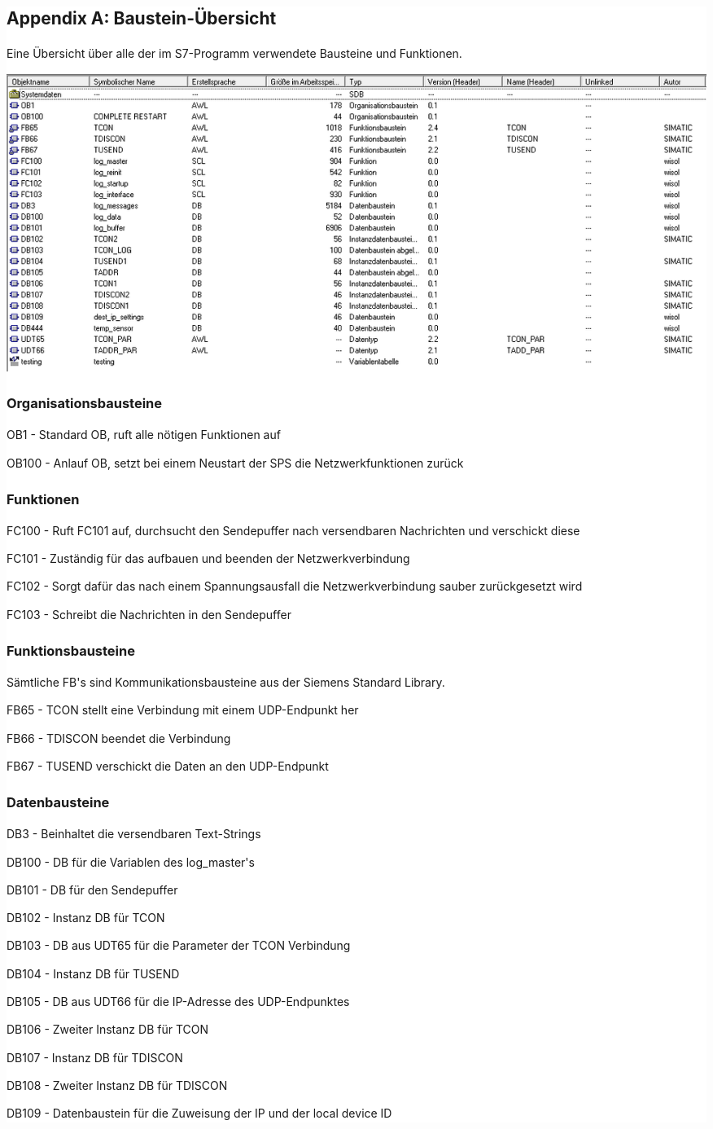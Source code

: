 

## Appendix A: Baustein-Übersicht

Eine Übersicht über alle der im S7-Programm verwendete Bausteine und Funktionen.

![Datenbausteine][dblist]

### Organisationsbausteine

OB1 - Standard OB, ruft alle nötigen Funktionen auf

OB100 - Anlauf OB, setzt bei einem Neustart der SPS die Netzwerkfunktionen zurück

### Funktionen

FC100 - Ruft FC101 auf, durchsucht den Sendepuffer nach versendbaren Nachrichten und verschickt diese

FC101 - Zuständig für das aufbauen und beenden der Netzwerkverbindung

FC102 - Sorgt dafür das nach einem Spannungsausfall die Netzwerkverbindung sauber zurückgesetzt wird

FC103 - Schreibt die Nachrichten in den Sendepuffer


### Funktionsbausteine

Sämtliche FB's sind Kommunikationsbausteine aus der Siemens Standard Library.

FB65 - TCON stellt eine Verbindung mit einem UDP-Endpunkt her

FB66 - TDISCON beendet die Verbindung 

FB67 - TUSEND verschickt die Daten an den UDP-Endpunkt 

### Datenbausteine

DB3 - Beinhaltet die versendbaren Text-Strings

DB100 - DB für die Variablen des log_master's

DB101 - DB für den Sendepuffer

DB102 - Instanz DB für TCON

DB103 - DB aus UDT65 für die Parameter der TCON Verbindung

DB104 - Instanz DB für TUSEND

DB105 - DB aus UDT66 für die IP-Adresse des UDP-Endpunktes

DB106 - Zweiter Instanz DB für TCON 

DB107 - Instanz DB für TDISCON

DB108 - Zweiter Instanz DB für TDISCON

DB109 - Datenbaustein für die Zuweisung der IP und der local device ID


[1]: http://support.automation.siemens.com/WW/llisapi.dll?func=cslib.csinfo&lang=de&objid=51339682&caller=view
[2]: http://support.automation.siemens.com/WW/llisapi.dll?func=cslib.csinfo&objId=23673044&load=treecontent&lang=en&siteid=cseus&aktprim=0&objaction=csview&extranet=standard&viewreg=WW
[hw]:     hw_config.png
[ipdb]:   ip_db.png
[dbinit]: db_init.png
[ipvat]:  ip_vat.png
[db3]:    db_3.png
[dblist]: db_list.png
[mit]:    http://opensource.org/licenses/MIT
[plclog]: http://plclog.io